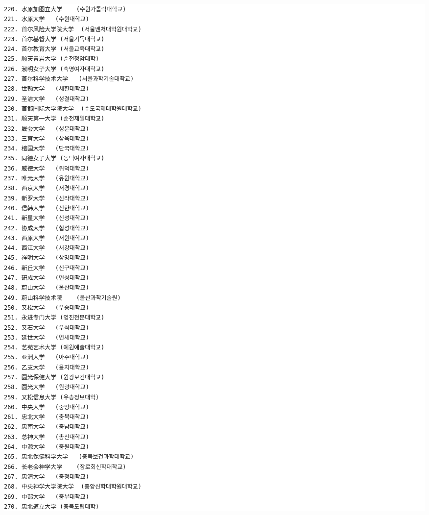 	220. 水原加图立大学	(수원가톨릭대학교)
	221. 水原大学	(수원대학교)
	222. 首尔风险大学院大学	(서울벤처대학원대학교)
	223. 首尔基督大学	(서울기독대학교)
	224. 首尔教育大学	(서울교육대학교)
	225. 顺天青岩大学	(순천청암대학)
	226. 淑明女子大学	(숙명여자대학교)
	227. 首尔科学技术大学	(서울과학기술대학교)
	228. 世翰大学	(세한대학교)
	229. 圣洁大学	(성결대학교)
	230. 首都国际大学院大学	(수도국제대학원대학교)
	231. 顺天第一大学	(순천제일대학교)
	232. 晟夽大学	(성운대학교)
	233. 三育大学	(삼육대학교)
	234. 檀国大学	(단국대학교)
	235. 同德女子大学	(동덕여자대학교)
	236. 威德大学	(위덕대학교)
	237. 唯元大学	(유원대학교)
	238. 西京大学	(서경대학교)
	239. 新罗大学	(신라대학교)
	240. 信韩大学	(신한대학교)
	241. 新星大学	(신성대학교)
	242. 协成大学	(협성대학교)
	243. 西原大学	(서원대학교)
	244. 西江大学	(서강대학교)
	245. 祥明大学	(상명대학교)
	246. 新丘大学	(신구대학교)
	247. 研成大学	(연성대학교)
	248. 蔚山大学	(울산대학교)
	249. 蔚山科学技术院	(울산과학기술원)
	250. 又松大学	(우송대학교)
	251. 永进专门大学	(영진전문대학교)
	252. 又石大学	(우석대학교)
	253. 延世大学	(연세대학교)
	254. 艺苑艺术大学	(예원예술대학교)
	255. 亚洲大学	(아주대학교)
	256. 乙支大学	(을지대학교)
	257. 圆光保健大学	(원광보건대학교)
	258. 圆光大学	(원광대학교)
	259. 又松信息大学	(우송정보대학)
	260. 中央大学	(중앙대학교)
	261. 忠北大学	(충북대학교)
	262. 忠南大学	(충남대학교)
	263. 总神大学	(총신대학교)
	264. 中源大学	(중원대학교)
	265. 忠北保健科学大学	(충북보건과학대학교)
	266. 长老会神学大学	(장로회신학대학교)
	267. 忠清大学	(충청대학교)
	268. 中央神学大学院大学	(중앙신학대학원대학교)
	269. 中部大学	(중부대학교)
	270. 忠北道立大学	(충북도립대학)

